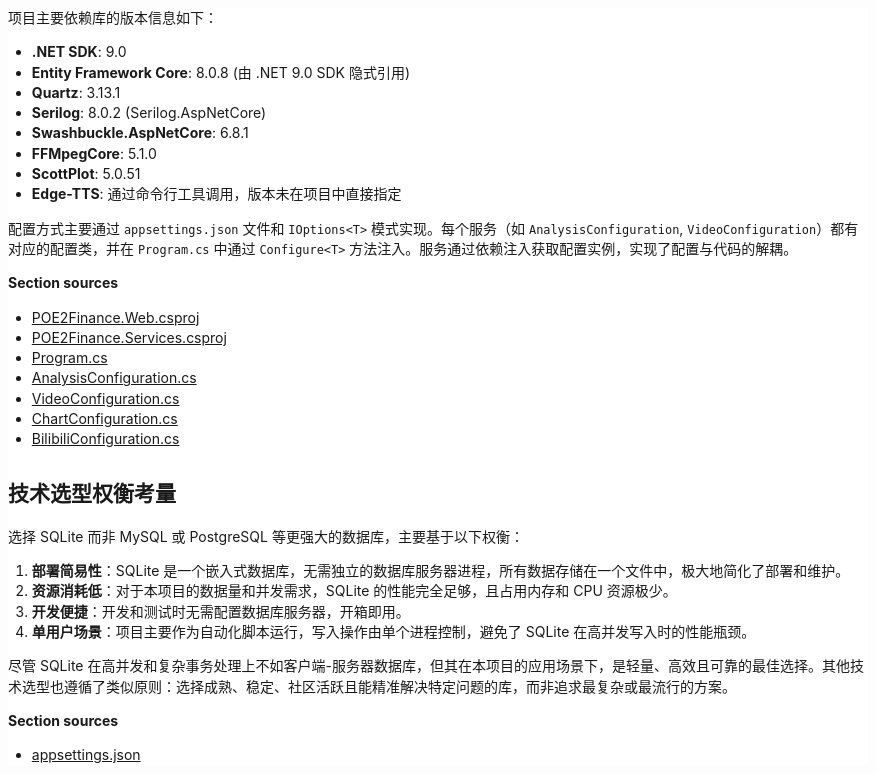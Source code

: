 项目主要依赖库的版本信息如下：
- **.NET SDK**: 9.0
- **Entity Framework Core**: 8.0.8 (由 .NET 9.0 SDK 隐式引用)
- **Quartz**: 3.13.1
- **Serilog**: 8.0.2 (Serilog.AspNetCore)
- **Swashbuckle.AspNetCore**: 6.8.1
- **FFMpegCore**: 5.1.0
- **ScottPlot**: 5.0.51
- **Edge-TTS**: 通过命令行工具调用，版本未在项目中直接指定

配置方式主要通过 `appsettings.json` 文件和 `IOptions<T>` 模式实现。每个服务（如 `AnalysisConfiguration`, `VideoConfiguration`）都有对应的配置类，并在 `Program.cs` 中通过 `Configure<T>` 方法注入。服务通过依赖注入获取配置实例，实现了配置与代码的解耦。

**Section sources**
- [POE2Finance.Web.csproj](file://src/POE2Finance.Web/POE2Finance.Web.csproj#L14-L20)
- [POE2Finance.Services.csproj](file://src/POE2Finance.Services/POE2Finance.Services.csproj#L19-L20)
- [Program.cs](file://src/POE2Finance.Web/Program.cs#L30-L41)
- [AnalysisConfiguration.cs](file://src/POE2Finance.Services/Configuration/AnalysisConfiguration.cs#L1-L161)
- [VideoConfiguration.cs](file://src/POE2Finance.Services/Configuration/VideoConfiguration.cs#L1-L438)
- [ChartConfiguration.cs](file://src/POE2Finance.Services/Configuration/ChartConfiguration.cs#L1-L252)
- [BilibiliConfiguration.cs](file://src/POE2Finance.Services/Configuration/BilibiliConfiguration.cs#L1-L438)

## 技术选型权衡考量

选择 SQLite 而非 MySQL 或 PostgreSQL 等更强大的数据库，主要基于以下权衡：
1.  **部署简易性**：SQLite 是一个嵌入式数据库，无需独立的数据库服务器进程，所有数据存储在一个文件中，极大地简化了部署和维护。
2.  **资源消耗低**：对于本项目的数据量和并发需求，SQLite 的性能完全足够，且占用内存和 CPU 资源极少。
3.  **开发便捷**：开发和测试时无需配置数据库服务器，开箱即用。
4.  **单用户场景**：项目主要作为自动化脚本运行，写入操作由单个进程控制，避免了 SQLite 在高并发写入时的性能瓶颈。

尽管 SQLite 在高并发和复杂事务处理上不如客户端-服务器数据库，但其在本项目的应用场景下，是轻量、高效且可靠的最佳选择。其他技术选型也遵循了类似原则：选择成熟、稳定、社区活跃且能精准解决特定问题的库，而非追求最复杂或最流行的方案。

**Section sources**
- [appsettings.json](file://src/POE2Finance.Web/appsettings.json#L4-L6)